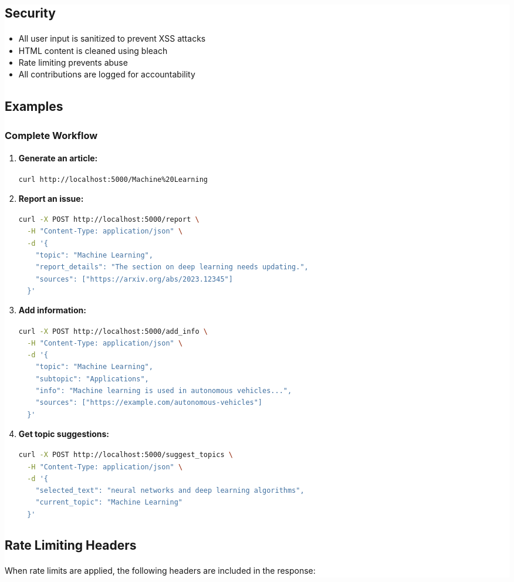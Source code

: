 ## Security

- All user input is sanitized to prevent XSS attacks
- HTML content is cleaned using bleach
- Rate limiting prevents abuse
- All contributions are logged for accountability

## Examples

### Complete Workflow

1. **Generate an article:**
   ```bash
   curl http://localhost:5000/Machine%20Learning
   ```

2. **Report an issue:**
   ```bash
   curl -X POST http://localhost:5000/report \
     -H "Content-Type: application/json" \
     -d '{
       "topic": "Machine Learning",
       "report_details": "The section on deep learning needs updating.",
       "sources": ["https://arxiv.org/abs/2023.12345"]
     }'
   ```

3. **Add information:**
   ```bash
   curl -X POST http://localhost:5000/add_info \
     -H "Content-Type: application/json" \
     -d '{
       "topic": "Machine Learning",
       "subtopic": "Applications",
       "info": "Machine learning is used in autonomous vehicles...",
       "sources": ["https://example.com/autonomous-vehicles"]
     }'
   ```

4. **Get topic suggestions:**
   ```bash
   curl -X POST http://localhost:5000/suggest_topics \
     -H "Content-Type: application/json" \
     -d '{
       "selected_text": "neural networks and deep learning algorithms",
       "current_topic": "Machine Learning"
     }'
   ```

## Rate Limiting Headers

When rate limits are applied, the following headers are included in the response:
